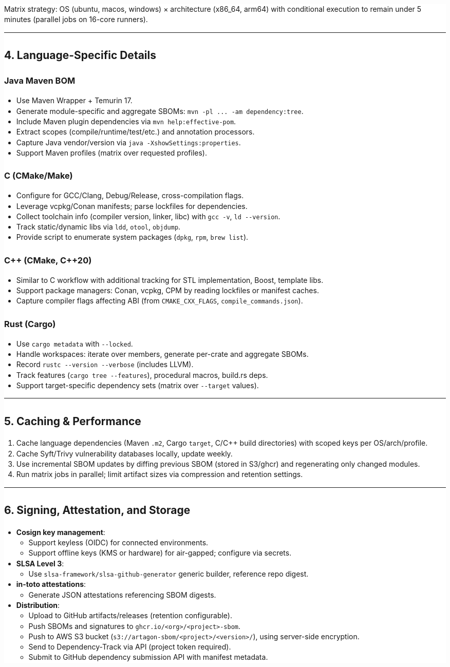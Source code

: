 Matrix strategy: OS (ubuntu, macos, windows) × architecture (x86_64, arm64) with conditional execution to remain under 5 minutes (parallel jobs on 16-core runners).

---

## 4. Language-Specific Details

### Java Maven BOM
- Use Maven Wrapper + Temurin 17.
- Generate module-specific and aggregate SBOMs: `mvn -pl ... -am dependency:tree`.
- Include Maven plugin dependencies via `mvn help:effective-pom`.
- Extract scopes (compile/runtime/test/etc.) and annotation processors.
- Capture Java vendor/version via `java -XshowSettings:properties`.
- Support Maven profiles (matrix over requested profiles).

### C (CMake/Make)
- Configure for GCC/Clang, Debug/Release, cross-compilation flags.
- Leverage vcpkg/Conan manifests; parse lockfiles for dependencies.
- Collect toolchain info (compiler version, linker, libc) with `gcc -v`, `ld --version`.
- Track static/dynamic libs via `ldd`, `otool`, `objdump`.
- Provide script to enumerate system packages (`dpkg`, `rpm`, `brew list`).

### C++ (CMake, C++20)
- Similar to C workflow with additional tracking for STL implementation, Boost, template libs.
- Support package managers: Conan, vcpkg, CPM by reading lockfiles or manifest caches.
- Capture compiler flags affecting ABI (from `CMAKE_CXX_FLAGS`, `compile_commands.json`).

### Rust (Cargo)
- Use `cargo metadata` with `--locked`.
- Handle workspaces: iterate over members, generate per-crate and aggregate SBOMs.
- Record `rustc --version --verbose` (includes LLVM).
- Track features (`cargo tree --features`), procedural macros, build.rs deps.
- Support target-specific dependency sets (matrix over `--target` values).

---

## 5. Caching & Performance

1. Cache language dependencies (Maven `.m2`, Cargo `target`, C/C++ build directories) with scoped keys per OS/arch/profile.
2. Cache Syft/Trivy vulnerability databases locally, update weekly.
3. Use incremental SBOM updates by diffing previous SBOM (stored in S3/ghcr) and regenerating only changed modules.
4. Run matrix jobs in parallel; limit artifact sizes via compression and retention settings.

---

## 6. Signing, Attestation, and Storage

- **Cosign key management**:
  - Support keyless (OIDC) for connected environments.
  - Support offline keys (KMS or hardware) for air-gapped; configure via secrets.
- **SLSA Level 3**:
  - Use `slsa-framework/slsa-github-generator` generic builder, reference repo digest.
- **in-toto attestations**:
  - Generate JSON attestations referencing SBOM digests.
- **Distribution**:
  - Upload to GitHub artifacts/releases (retention configurable).
  - Push SBOMs and signatures to `ghcr.io/<org>/<project>-sbom`.
  - Push to AWS S3 bucket (`s3://artagon-sbom/<project>/<version>/`), using server-side encryption.
  - Send to Dependency-Track via API (project token required).
  - Submit to GitHub dependency submission API with manifest metadata.